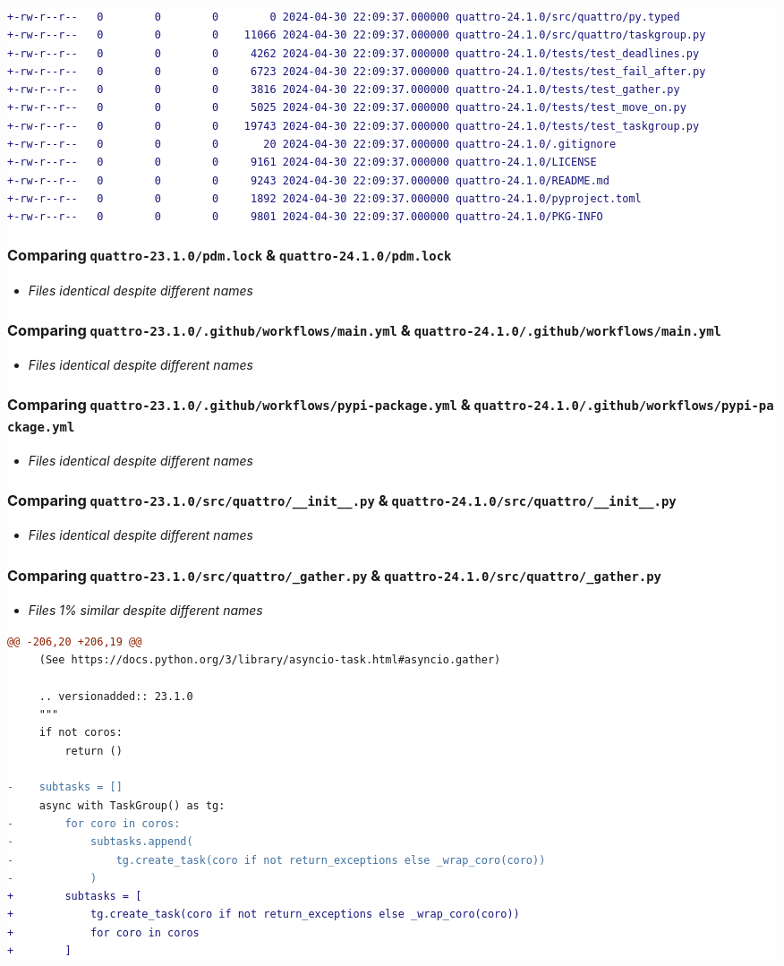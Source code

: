 ```diff
+-rw-r--r--   0        0        0        0 2024-04-30 22:09:37.000000 quattro-24.1.0/src/quattro/py.typed
+-rw-r--r--   0        0        0    11066 2024-04-30 22:09:37.000000 quattro-24.1.0/src/quattro/taskgroup.py
+-rw-r--r--   0        0        0     4262 2024-04-30 22:09:37.000000 quattro-24.1.0/tests/test_deadlines.py
+-rw-r--r--   0        0        0     6723 2024-04-30 22:09:37.000000 quattro-24.1.0/tests/test_fail_after.py
+-rw-r--r--   0        0        0     3816 2024-04-30 22:09:37.000000 quattro-24.1.0/tests/test_gather.py
+-rw-r--r--   0        0        0     5025 2024-04-30 22:09:37.000000 quattro-24.1.0/tests/test_move_on.py
+-rw-r--r--   0        0        0    19743 2024-04-30 22:09:37.000000 quattro-24.1.0/tests/test_taskgroup.py
+-rw-r--r--   0        0        0       20 2024-04-30 22:09:37.000000 quattro-24.1.0/.gitignore
+-rw-r--r--   0        0        0     9161 2024-04-30 22:09:37.000000 quattro-24.1.0/LICENSE
+-rw-r--r--   0        0        0     9243 2024-04-30 22:09:37.000000 quattro-24.1.0/README.md
+-rw-r--r--   0        0        0     1892 2024-04-30 22:09:37.000000 quattro-24.1.0/pyproject.toml
+-rw-r--r--   0        0        0     9801 2024-04-30 22:09:37.000000 quattro-24.1.0/PKG-INFO
```

### Comparing `quattro-23.1.0/pdm.lock` & `quattro-24.1.0/pdm.lock`

 * *Files identical despite different names*

### Comparing `quattro-23.1.0/.github/workflows/main.yml` & `quattro-24.1.0/.github/workflows/main.yml`

 * *Files identical despite different names*

### Comparing `quattro-23.1.0/.github/workflows/pypi-package.yml` & `quattro-24.1.0/.github/workflows/pypi-package.yml`

 * *Files identical despite different names*

### Comparing `quattro-23.1.0/src/quattro/__init__.py` & `quattro-24.1.0/src/quattro/__init__.py`

 * *Files identical despite different names*

### Comparing `quattro-23.1.0/src/quattro/_gather.py` & `quattro-24.1.0/src/quattro/_gather.py`

 * *Files 1% similar despite different names*

```diff
@@ -206,20 +206,19 @@
     (See https://docs.python.org/3/library/asyncio-task.html#asyncio.gather)
 
     .. versionadded:: 23.1.0
     """
     if not coros:
         return ()
 
-    subtasks = []
     async with TaskGroup() as tg:
-        for coro in coros:
-            subtasks.append(
-                tg.create_task(coro if not return_exceptions else _wrap_coro(coro))
-            )
+        subtasks = [
+            tg.create_task(coro if not return_exceptions else _wrap_coro(coro))
+            for coro in coros
+        ]
```
